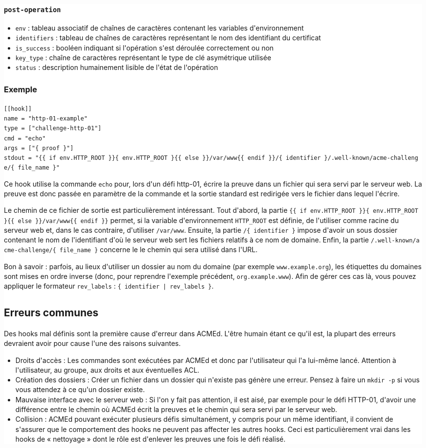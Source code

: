 ### `post-operation`

- `env` : tableau associatif de chaînes de caractères contenant les variables d'environnement
- `identifiers` : tableau de chaînes de caractères représentant le nom des identifiant du certificat
- `is_success` : booléen indiquant si l'opération s'est déroulée correctement ou non
- `key_type` : chaîne de caractères représentant le type de clé asymétrique utilisée
- `status` : description humainement lisible de l'état de l'opération

### Exemple

```
[[hook]]
name = "http-01-example"
type = ["challenge-http-01"]
cmd = "echo"
args = ["{ proof }"]
stdout = "{{ if env.HTTP_ROOT }}{ env.HTTP_ROOT }{{ else }}/var/www{{ endif }}/{ identifier }/.well-known/acme-challenge/{ file_name }"
```

Ce hook utilise la commande `echo` pour, lors d'un défi http-01, écrire la preuve dans un fichier qui sera servi par le serveur web. La preuve est donc passée en paramètre de la commande et la sortie standard est redirigée vers le fichier dans lequel l'écrire.

Le chemin de ce fichier de sortie est particulièrement intéressant. Tout d'abord, la partie `{{ if env.HTTP_ROOT }}{ env.HTTP_ROOT }{{ else }}/var/www{{ endif }}` permet, si la variable d'environnement `HTTP_ROOT` est définie, de l'utiliser comme racine du serveur web et, dans le cas contraire, d'utiliser `/var/www`. Ensuite, la partie `/{ identifier }` impose d'avoir un sous dossier contenant le nom de l'identifiant d'où le serveur web sert les fichiers relatifs à ce nom de domaine. Enfin, la partie `/.well-known/acme-challenge/{ file_name }` concerne le le chemin qui sera utilisé dans l'URL.

Bon à savoir : parfois, au lieux d'utiliser un dossier au nom du domaine (par exemple `www.example.org`), les étiquettes du domaines sont mises en ordre inverse (donc, pour reprendre l'exemple précédent, `org.example.www`). Afin de gérer ces cas là, vous pouvez appliquer le formateur `rev_labels` : `{ identifier | rev_labels }`.


## Erreurs communes

Des hooks mal définis sont la première cause d'erreur dans ACMEd. L'être humain étant ce qu'il est, la plupart des erreurs devraient avoir pour cause l'une des raisons suivantes.

- Droits d'accès : Les commandes sont exécutées par ACMEd et donc par l'utilisateur qui l'a lui-même lancé. Attention à l'utilisateur, au groupe, aux droits et aux éventuelles ACL.
- Création des dossiers : Créer un fichier dans un dossier qui n'existe pas génère une erreur. Pensez à faire un `mkdir -p` si vous vous attendez à ce qu'un dossier existe.
- Mauvaise interface avec le serveur web : Si l'on y fait pas attention, il est aisé, par exemple pour le défi HTTP-01, d'avoir une différence entre le chemin où ACMEd écrit la preuves et le chemin qui sera servi par le serveur web.
- Collision : ACMEd pouvant exécuter plusieurs défis simultanément, y compris pour un même identifiant, il convient de s'assurer que le comportement des hooks ne peuvent pas affecter les autres hooks. Ceci est particulièrement vrai dans les hooks de « nettoyage » dont le rôle est d'enlever les preuves une fois le défi réalisé.


[//]: # (Copyright 2019-2020 Rodolphe Bréard <rodolphe@breard.tf>)
[//]: # (Copying and distribution of this file, with or without modification,)
[//]: # (are permitted in any medium without royalty provided the copyright)
[//]: # (notice and this notice are preserved.  This file is offered as-is,)
[//]: # (without any warranty.)